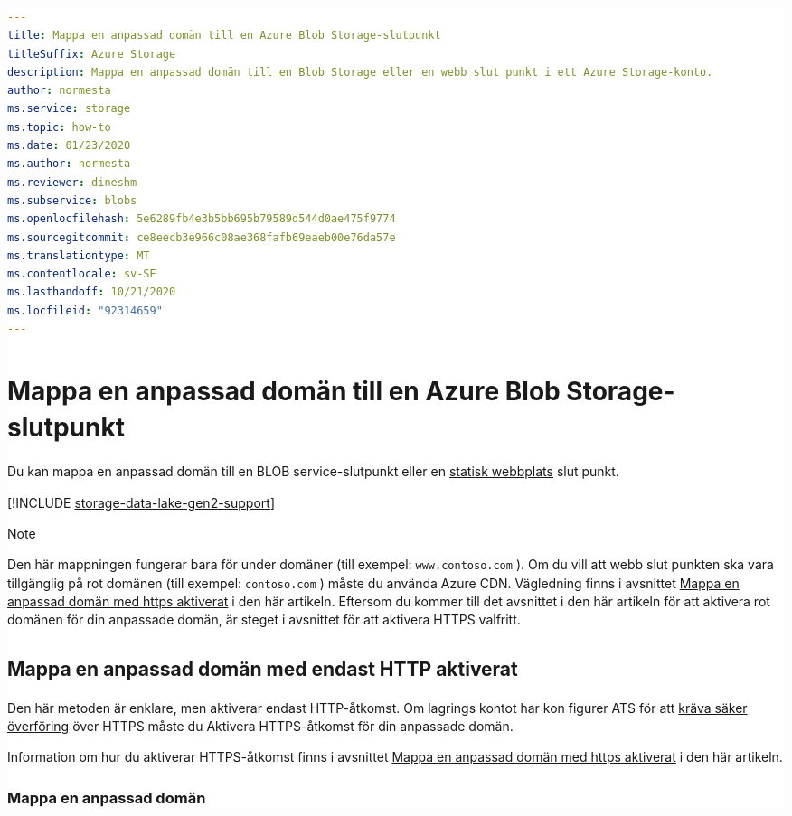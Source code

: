 ```yaml
---
title: Mappa en anpassad domän till en Azure Blob Storage-slutpunkt
titleSuffix: Azure Storage
description: Mappa en anpassad domän till en Blob Storage eller en webb slut punkt i ett Azure Storage-konto.
author: normesta
ms.service: storage
ms.topic: how-to
ms.date: 01/23/2020
ms.author: normesta
ms.reviewer: dineshm
ms.subservice: blobs
ms.openlocfilehash: 5e6289fb4e3b5bb695b79589d544d0ae475f9774
ms.sourcegitcommit: ce8eecb3e966c08ae368fafb69eaeb00e76da57e
ms.translationtype: MT
ms.contentlocale: sv-SE
ms.lasthandoff: 10/21/2020
ms.locfileid: "92314659"
---
```

# <a name="map-a-custom-domain-to-an-azure-blob-storage-endpoint"></a>Mappa en anpassad domän till en Azure Blob Storage-slutpunkt

Du kan mappa en anpassad domän till en BLOB service-slutpunkt eller en [statisk webbplats](storage-blob-static-website.md) slut punkt. 

[!INCLUDE [storage-data-lake-gen2-support](../../../includes/storage-data-lake-gen2-support.md)]

> [!NOTE] 
> Den här mappningen fungerar bara för under domäner (till exempel: `www.contoso.com` ). Om du vill att webb slut punkten ska vara tillgänglig på rot domänen (till exempel: `contoso.com` ) måste du använda Azure CDN. Vägledning finns i avsnittet [Mappa en anpassad domän med https aktiverat](#enable-https) i den här artikeln. Eftersom du kommer till det avsnittet i den här artikeln för att aktivera rot domänen för din anpassade domän, är steget i avsnittet för att aktivera HTTPS valfritt. 

<a id="enable-http"></a>

## <a name="map-a-custom-domain-with-only-http-enabled"></a>Mappa en anpassad domän med endast HTTP aktiverat

Den här metoden är enklare, men aktiverar endast HTTP-åtkomst. Om lagrings kontot har kon figurer ATS för att [kräva säker överföring](../common/storage-require-secure-transfer.md) över HTTPS måste du Aktivera HTTPS-åtkomst för din anpassade domän. 

Information om hur du aktiverar HTTPS-åtkomst finns i avsnittet [Mappa en anpassad domän med https aktiverat](#enable-https) i den här artikeln. 

<a id="map-a-domain"></a>

### <a name="map-a-custom-domain"></a>Mappa en anpassad domän
